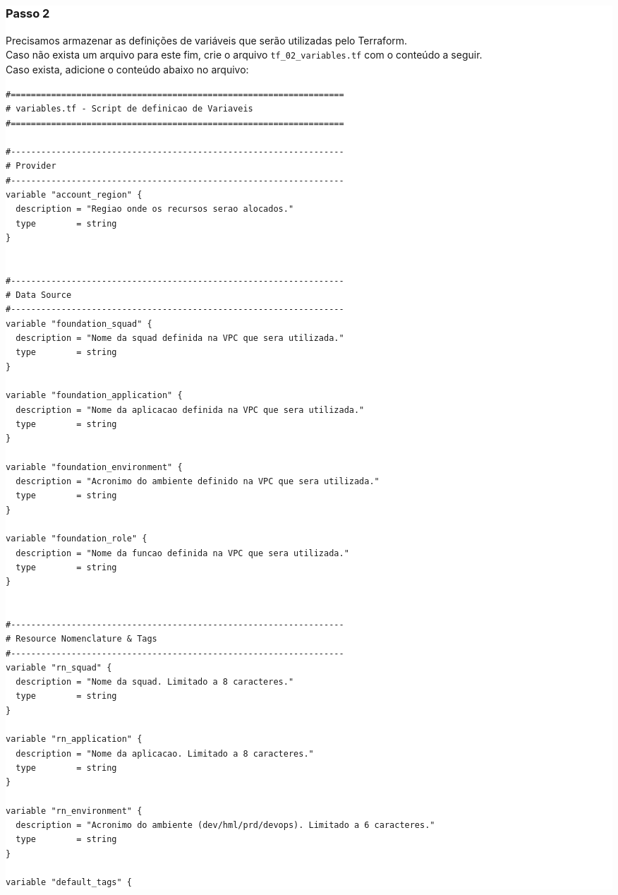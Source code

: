 ### Passo 2

Precisamos armazenar as definições de variáveis que serão utilizadas pelo Terraform.<br>
Caso não exista um arquivo para este fim, crie o arquivo `tf_02_variables.tf` com o conteúdo a seguir.<br>
Caso exista, adicione o conteúdo abaixo no arquivo:

```hcl
#==================================================================
# variables.tf - Script de definicao de Variaveis
#==================================================================

#------------------------------------------------------------------
# Provider
#------------------------------------------------------------------
variable "account_region" {
  description = "Regiao onde os recursos serao alocados."
  type        = string
}


#------------------------------------------------------------------
# Data Source
#------------------------------------------------------------------
variable "foundation_squad" {
  description = "Nome da squad definida na VPC que sera utilizada."
  type        = string
}

variable "foundation_application" {
  description = "Nome da aplicacao definida na VPC que sera utilizada."
  type        = string
}

variable "foundation_environment" {
  description = "Acronimo do ambiente definido na VPC que sera utilizada."
  type        = string
}

variable "foundation_role" {
  description = "Nome da funcao definida na VPC que sera utilizada."
  type        = string
}


#------------------------------------------------------------------
# Resource Nomenclature & Tags
#------------------------------------------------------------------
variable "rn_squad" {
  description = "Nome da squad. Limitado a 8 caracteres."
  type        = string
}

variable "rn_application" {
  description = "Nome da aplicacao. Limitado a 8 caracteres."
  type        = string
}

variable "rn_environment" {
  description = "Acronimo do ambiente (dev/hml/prd/devops). Limitado a 6 caracteres."
  type        = string
}

variable "default_tags" {
```